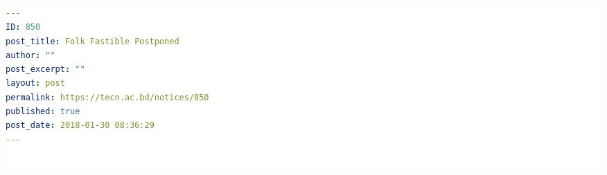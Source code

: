 ```yaml
---
ID: 850
post_title: Folk Fastible Postponed
author: ""
post_excerpt: ""
layout: post
permalink: https://tecn.ac.bd/notices/850
published: true
post_date: 2018-01-30 08:36:29
---
```

<img class="alignnone size-medium wp-image-853" src="http://res.cloudinary.com/tecn/image/upload/h_300,w_209/v1526036517/FB_IMG_1522570694918_rsoygo.jpg" alt="" width="100%" />